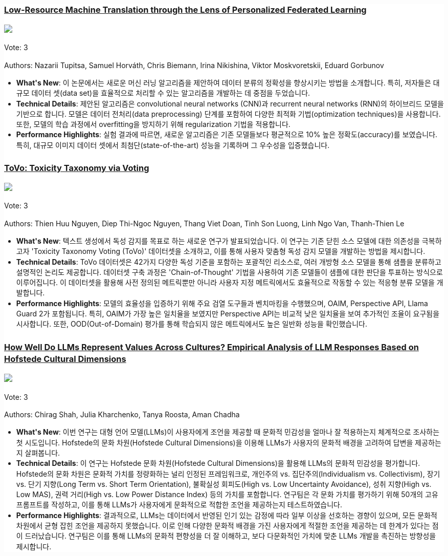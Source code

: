 ### [Low-Resource Machine Translation through the Lens of Personalized Federated Learning](https://arxiv.org/abs/2406.12564)

![](https://cdn-thumbnails.huggingface.co/social-thumbnails/papers/2406.12564.png)

Vote: 3

Authors: Nazarii Tupitsa, Samuel Horváth, Chris Biemann, Irina Nikishina, Viktor Moskvoretskii, Eduard Gorbunov

- **What's New**: 이 논문에서는 새로운 머신 러닝 알고리즘을 제안하여 데이터 분류의 정확성을 향상시키는 방법을 소개합니다. 특히, 저자들은 대규모 데이터 셋(data set)을 효율적으로 처리할 수 있는 알고리즘을 개발하는 데 중점을 두었습니다.
- **Technical Details**: 제안된 알고리즘은 convolutional neural networks (CNN)과 recurrent neural networks (RNN)의 하이브리드 모델을 기반으로 합니다. 모델은 데이터 전처리(data preprocessing) 단계를 포함하여 다양한 최적화 기법(optimization techniques)을 사용합니다. 또한, 모델의 학습 과정에서 overfitting을 방지하기 위해 regularization 기법을 적용합니다.
- **Performance Highlights**: 실험 결과에 따르면, 새로운 알고리즘은 기존 모델들보다 평균적으로 10% 높은 정확도(accuracy)를 보였습니다. 특히, 대규모 이미지 데이터 셋에서 최첨단(state-of-the-art) 성능을 기록하며 그 우수성을 입증했습니다.

### [ToVo: Toxicity Taxonomy via Voting](https://arxiv.org/abs/2406.14835)

![](https://cdn-thumbnails.huggingface.co/social-thumbnails/papers/2406.14835.png)

Vote: 3

Authors: Thien Huu Nguyen, Diep Thi-Ngoc Nguyen, Thang Viet Doan, Tinh Son Luong, Linh Ngo Van, Thanh-Thien Le

- **What's New**: 텍스트 생성에서 독성 감지를 목표로 하는 새로운 연구가 발표되었습니다. 이 연구는 기존 닫힌 소스 모델에 대한 의존성을 극복하고자 'Toxicity Taxonomy Voting (ToVo)' 데이터셋을 소개하고, 이를 통해 사용자 맞춤형 독성 감지 모델을 개발하는 방법을 제시합니다.
- **Technical Details**: ToVo 데이터셋은 42가지 다양한 독성 기준을 포함하는 포괄적인 리소스로, 여러 개방형 소스 모델을 통해 샘플을 분류하고 설명적인 논리도 제공합니다. 데이터셋 구축 과정은 'Chain-of-Thought' 기법을 사용하여 기존 모델들이 샘플에 대한 판단을 투표하는 방식으로 이루어집니다. 이 데이터셋을 활용해 사전 정의된 메트릭뿐만 아니라 사용자 지정 메트릭에서도 효율적으로 작동할 수 있는 적응형 분류 모델을 개발합니다.
- **Performance Highlights**: 모델의 효율성을 입증하기 위해 주요 검열 도구들과 벤치마킹을 수행했으며, OAIM, Perspective API, Llama Guard 2가 포함됩니다. 특히, OAIM가 가장 높은 일치율을 보였지만 Perspective API는 비교적 낮은 일치율을 보여 추가적인 조율이 요구됨을 시사합니다. 또한, OOD(Out-of-Domain) 평가를 통해 학습되지 않은 메트릭에서도 높은 일반화 성능을 확인했습니다.

### [How Well Do LLMs Represent Values Across Cultures? Empirical Analysis of LLM Responses Based on Hofstede Cultural Dimensions](https://arxiv.org/abs/2406.14805)

![](https://cdn-thumbnails.huggingface.co/social-thumbnails/papers/2406.14805.png)

Vote: 3

Authors: Chirag Shah, Julia Kharchenko, Tanya Roosta, Aman Chadha

- **What's New**: 이번 연구는 대형 언어 모델(LLMs)이 사용자에게 조언을 제공할 때 문화적 민감성을 얼마나 잘 적용하는지 체계적으로 조사하는 첫 시도입니다. Hofstede의 문화 차원(Hofstede Cultural Dimensions)을 이용해 LLMs가 사용자의 문화적 배경을 고려하여 답변을 제공하는지 살펴봅니다.
- **Technical Details**: 이 연구는 Hofstede 문화 차원(Hofstede Cultural Dimensions)을 활용해 LLMs의 문화적 민감성을 평가합니다. Hofstede의 문화 차원은 문화적 가치를 정량화하는 널리 인정된 프레임워크로, 개인주의 vs. 집단주의(Individualism vs. Collectivism), 장기 vs. 단기 지향(Long Term vs. Short Term Orientation), 불확실성 회피도(High vs. Low Uncertainty Avoidance), 성취 지향(High vs. Low MAS), 권력 거리(High vs. Low Power Distance Index) 등의 가치를 포함합니다. 연구팀은 각 문화 가치를 평가하기 위해 50개의 고유 프롬프트를 작성하고, 이를 통해 LLMs가 사용자에게 문화적으로 적합한 조언을 제공하는지 테스트하였습니다.
- **Performance Highlights**: 결과적으로, LLMs는 데이터에서 반영된 인기 있는 감정에 따라 일부 이상을 선호하는 경향이 있으며, 모든 문화적 차원에서 균형 잡힌 조언을 제공하지 못했습니다. 이로 인해 다양한 문화적 배경을 가진 사용자에게 적절한 조언을 제공하는 데 한계가 있다는 점이 드러났습니다. 연구팀은 이를 통해 LLMs의 문화적 편향성을 더 잘 이해하고, 보다 다문화적인 가치에 맞춘 LLMs 개발을 촉진하는 방향성을 제시합니다.

